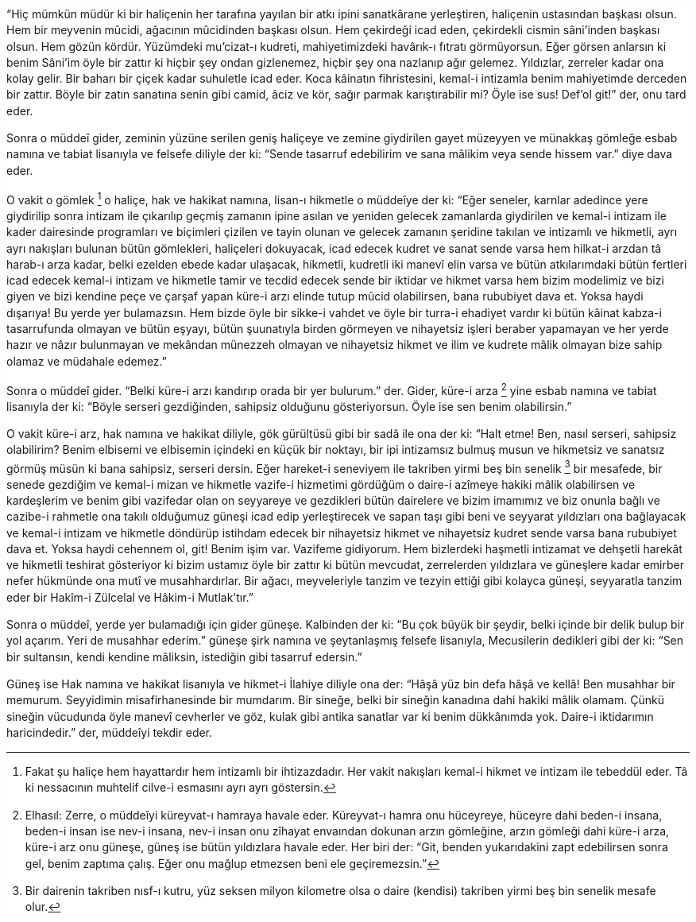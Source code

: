“Hiç mümkün müdür ki bir haliçenin her tarafına yayılan bir atkı ipini sanatkârane yerleştiren, haliçenin ustasından başkası olsun. Hem bir meyvenin mûcidi, ağacının mûcidinden başkası olsun. Hem çekirdeği icad eden, çekirdekli cismin sâni’inden başkası olsun. Hem gözün kördür. Yüzümdeki mu’cizat-ı kudreti, mahiyetimizdeki havârık-ı fıtratı görmüyorsun. Eğer görsen anlarsın ki benim Sâni’im öyle bir zattır ki hiçbir şey ondan gizlenemez, hiçbir şey ona nazlanıp ağır gelemez. Yıldızlar, zerreler kadar ona kolay gelir. Bir baharı bir çiçek kadar suhuletle icad eder. Koca kâinatın fihristesini, kemal-i intizamla benim mahiyetimde derceden bir zattır. Böyle bir zatın sanatına senin gibi camid, âciz ve kör, sağır parmak karıştırabilir mi? Öyle ise sus! Def’ol git!” der, onu tard eder.

Sonra o müddeî gider, zeminin yüzüne serilen geniş haliçeye ve zemine giydirilen gayet müzeyyen ve münakkaş gömleğe esbab namına ve tabiat lisanıyla ve felsefe diliyle der ki: “Sende tasarruf edebilirim ve sana mâlikim veya sende hissem var.” diye dava eder.

O vakit o gömlek [^hâşiye3] o haliçe, hak ve hakikat namına, lisan-ı hikmetle o müddeîye der ki: “Eğer seneler, karnlar adedince yere giydirilip sonra intizam ile çıkarılıp geçmiş zamanın ipine asılan ve yeniden gelecek zamanlarda giydirilen ve kemal-i intizam ile kader dairesinde programları ve biçimleri çizilen ve tayin olunan ve gelecek zamanın şeridine takılan ve intizamlı ve hikmetli, ayrı ayrı nakışları bulunan bütün gömlekleri, haliçeleri dokuyacak, icad edecek kudret ve sanat sende varsa hem hilkat-i arzdan tâ harab-ı arza kadar, belki ezelden ebede kadar ulaşacak, hikmetli, kudretli iki manevî elin varsa ve bütün atkılarımdaki bütün fertleri icad edecek kemal-i intizam ve hikmetle tamir ve tecdid edecek sende bir iktidar ve hikmet varsa hem bizim modelimiz ve bizi giyen ve bizi kendine peçe ve çarşaf yapan küre-i arzı elinde tutup mûcid olabilirsen, bana rububiyet dava et. Yoksa haydi dışarıya! Bu yerde yer bulamazsın. Hem bizde öyle bir sikke-i vahdet ve öyle bir turra-i ehadiyet vardır ki bütün kâinat kabza-i tasarrufunda olmayan ve bütün eşyayı, bütün şuunatıyla birden görmeyen ve nihayetsiz işleri beraber yapamayan ve her yerde hazır ve nâzır bulunmayan ve mekândan münezzeh olmayan ve nihayetsiz hikmet ve ilim ve kudrete mâlik olmayan bize sahip olamaz ve müdahale edemez.”

Sonra o müddeî gider. “Belki küre-i arzı kandırıp orada bir yer bulurum.” der. Gider, küre-i arza [^hâşiye4] yine esbab namına ve tabiat lisanıyla der ki: “Böyle serseri gezdiğinden, sahipsiz olduğunu gösteriyorsun. Öyle ise sen benim olabilirsin.”

O vakit küre-i arz, hak namına ve hakikat diliyle, gök gürültüsü gibi bir sadâ ile ona der ki: “Halt etme! Ben, nasıl serseri, sahipsiz olabilirim? Benim elbisemi ve elbisemin içindeki en küçük bir noktayı, bir ipi intizamsız bulmuş musun ve hikmetsiz ve sanatsız görmüş müsün ki bana sahipsiz, serseri dersin. Eğer hareket-i seneviyem ile takriben yirmi beş bin senelik [^hâşiye5] bir mesafede, bir senede gezdiğim ve kemal-i mizan ve hikmetle vazife-i hizmetimi gördüğüm o daire-i azîmeye hakiki mâlik olabilirsen ve kardeşlerim ve benim gibi vazifedar olan on seyyareye ve gezdikleri bütün dairelere ve bizim imamımız ve biz onunla bağlı ve cazibe-i rahmetle ona takılı olduğumuz güneşi icad edip yerleştirecek ve sapan taşı gibi beni ve seyyarat yıldızları ona bağlayacak ve kemal-i intizam ve hikmetle döndürüp istihdam edecek bir nihayetsiz hikmet ve nihayetsiz kudret sende varsa bana rububiyet dava et. Yoksa haydi cehennem ol, git! Benim işim var. Vazifeme gidiyorum. Hem bizlerdeki haşmetli intizamat ve dehşetli harekât ve hikmetli teshirat gösteriyor ki bizim ustamız öyle bir zattır ki bütün mevcudat, zerrelerden yıldızlara ve güneşlere kadar emirber nefer hükmünde ona mutî ve musahhardırlar. Bir ağacı, meyveleriyle tanzim ve tezyin ettiği gibi kolayca güneşi, seyyaratla tanzim eder bir Hakîm-i Zülcelal ve Hâkim-i Mutlak’tır.”

Sonra o müddeî, yerde yer bulamadığı için gider güneşe. Kalbinden der ki: “Bu çok büyük bir şeydir, belki içinde bir delik bulup bir yol açarım. Yeri de musahhar ederim.” güneşe şirk namına ve şeytanlaşmış felsefe lisanıyla, Mecusilerin dedikleri gibi der ki: “Sen bir sultansın, kendi kendine mâliksin, istediğin gibi tasarruf edersin.”

Güneş ise Hak namına ve hakikat lisanıyla ve hikmet-i İlahiye diliyle ona der: “Hâşâ yüz bin defa hâşâ ve kellâ! Ben musahhar bir memurum. Seyyidimin misafirhanesinde bir mumdarım. Bir sineğe, belki bir sineğin kanadına dahi hakiki mâlik olamam. Çünkü sineğin vücudunda öyle manevî cevherler ve göz, kulak gibi antika sanatlar var ki benim dükkânımda yok. Daire-i iktidarımın haricindedir.” der, müddeîyi tekdir eder.


[^hâşiye1]: Evet müteharrik her bir şey, zerrattan seyyarata kadar, kendilerinde olan sikke-i samediyet ile vahdeti gösterdikleri gibi; harekâtlarıyla dahi gezdikleri bütün yerleri vahdet namına zapt ederler. Kendi mâlikinin mülküne idhal ederler. Hareket etmeyen masnuat ise nebatattan nücum-u sevabite kadar, birer mühr-ü vahdaniyet hükmündedirler ki bulunduğu mekânı, kendi Sâni’inin mektubu olduğunu gösterirler. Demek her bir nebat, her bir meyve, birer mühr-ü vahdaniyet, birer sikke-i vahdettirler ki mekânlarını ve vatanlarını, vahdet namına Sâni’lerinin mektubu olduğunu gösterirler.
[^hâşiye2]: Sâni’-i Hakîm, beden-i insanı gayet muntazam bir şehir hükmünde halk etmiştir.
[^hâşiye3]: Fakat şu haliçe hem hayattardır hem intizamlı bir ihtizazdadır. Her vakit nakışları kemal-i hikmet ve intizam ile tebeddül eder. Tâ ki nessacının muhtelif cilve-i esmasını ayrı ayrı göstersin.
[^hâşiye4]: Elhasıl: Zerre, o müddeîyi küreyvat-ı hamraya havale eder. Küreyvat-ı hamra onu hüceyreye, hüceyre dahi beden-i insana, beden-i insan ise nev-i insana, nev-i insan onu zîhayat envaından dokunan arzın gömleğine, arzın gömleği dahi küre-i arza, küre-i arz onu güneşe, güneş ise bütün yıldızlara havale eder. Her biri der: “Git, benden yukarıdakini zapt edebilirsen sonra gel, benim zaptıma çalış. Eğer onu mağlup etmezsen beni ele geçiremezsin.”
[^hâşiye5]: Bir dairenin takriben nısf-ı kutru, yüz seksen milyon kilometre olsa o daire (kendisi) takriben yirmi beş bin senelik mesafe olur.
[^hâşiye6]: Cenab-ı Hakk’ın acayib-i masnuatına bakıp, temaşa edip ve ettiren işaretleriz. Yani semavat, hadsiz gözlerle zemindeki acayib-i sanat-ı İlahiyeyi temaşa eder gibi görünüyor. Semanın melaikeleri gibi yıldızlar dahi mahşer-i acayip ve garaib olan arza bakıyorlar ve zîşuurları dikkatle baktırıyorlar, demektir.
[^hâşiye7]: Fakat sukuttan sonra tabiat tövbe etti. Hakiki vazifesi, tesir ve fiil olmadığını, belki kabul ve infial olduğunu anladı. Ve kendisi kader-i İlahînin bir nevi defteri –fakat tebeddül ve tagayyüre kabil bir defteri– ve kudret-i Rabbaniyenin bir nevi programı ve Kadîr-i Zülcelal’in bir nevi fıtrî şeriatı ve bir nevi mecmua-i kavanini olduğunu bildi. Kemal-i acz ve inkıyad ile vazife-i ubudiyetini takındı. Ve fıtrat-ı İlahiye ve sanat-ı Rabbaniye ismini aldı.